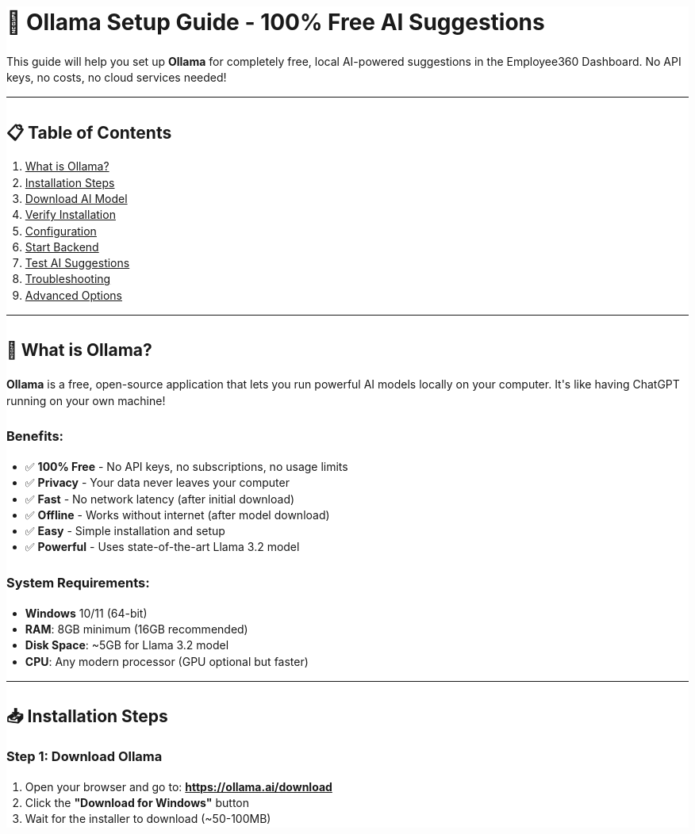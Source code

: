 # 🦙 Ollama Setup Guide - 100% Free AI Suggestions

This guide will help you set up **Ollama** for completely free, local AI-powered suggestions in the Employee360 Dashboard. No API keys, no costs, no cloud services needed!

---

## 📋 Table of Contents
1. [What is Ollama?](#what-is-ollama)
2. [Installation Steps](#installation-steps)
3. [Download AI Model](#download-ai-model)
4. [Verify Installation](#verify-installation)
5. [Configuration](#configuration)
6. [Start Backend](#start-backend)
7. [Test AI Suggestions](#test-ai-suggestions)
8. [Troubleshooting](#troubleshooting)
9. [Advanced Options](#advanced-options)

---

## 🤔 What is Ollama?

**Ollama** is a free, open-source application that lets you run powerful AI models locally on your computer. It's like having ChatGPT running on your own machine!

### Benefits:
- ✅ **100% Free** - No API keys, no subscriptions, no usage limits
- ✅ **Privacy** - Your data never leaves your computer
- ✅ **Fast** - No network latency (after initial download)
- ✅ **Offline** - Works without internet (after model download)
- ✅ **Easy** - Simple installation and setup
- ✅ **Powerful** - Uses state-of-the-art Llama 3.2 model

### System Requirements:
- **Windows** 10/11 (64-bit)
- **RAM**: 8GB minimum (16GB recommended)
- **Disk Space**: ~5GB for Llama 3.2 model
- **CPU**: Any modern processor (GPU optional but faster)

---

## 📥 Installation Steps

### Step 1: Download Ollama

1. Open your browser and go to: **https://ollama.ai/download**
2. Click the **"Download for Windows"** button
3. Wait for the installer to download (~50-100MB)
